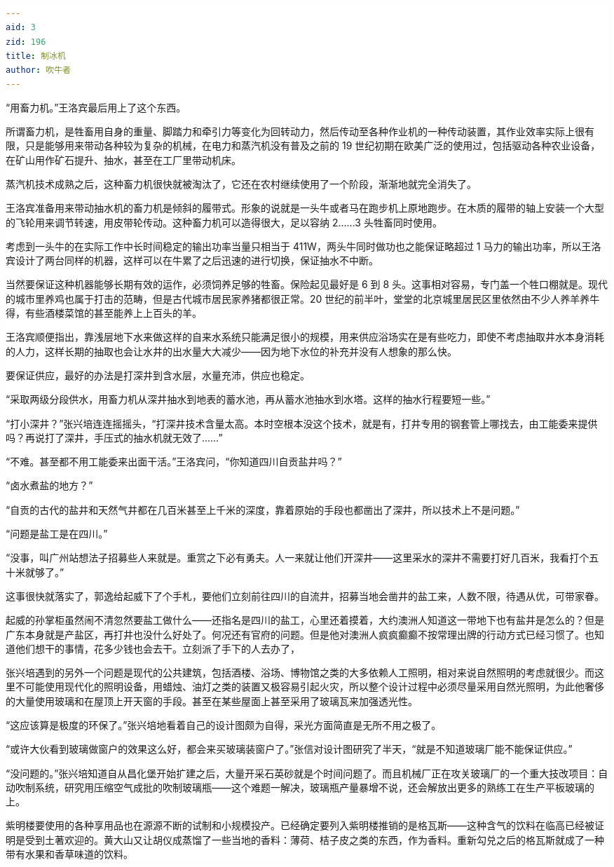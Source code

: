 ```yaml
---
aid: 3
zid: 196
title: 制冰机
author: 吹牛者
---
```


“用畜力机。”王洛宾最后用上了这个东西。

所谓畜力机，是牲畜用自身的重量、脚踏力和牵引力等变化为回转动力，然后传动至各种作业机的一种传动装置，其作业效率实际上很有限，只是能够用来带动各种较为复杂的机械，在电力和蒸汽机没有普及之前的 19 世纪初期在欧美广泛的使用过，包括驱动各种农业设备，在矿山用作矿石提升、抽水，甚至在工厂里带动机床。

蒸汽机技术成熟之后，这种畜力机很快就被淘汰了，它还在农村继续使用了一个阶段，渐渐地就完全消失了。

王洛宾准备用来带动抽水机的畜力机是倾斜的履带式。形象的说就是一头牛或者马在跑步机上原地跑步。在木质的履带的轴上安装一个大型的飞轮用来调节转速，用皮带轮传动。这种畜力机可以造得很大，足以容纳 2……3 头牲畜同时使用。

考虑到一头牛的在实际工作中长时间稳定的输出功率当量只相当于 411W，两头牛同时做功也之能保证略超过 1 马力的输出功率，所以王洛宾设计了两台同样的机器，这样可以在牛累了之后迅速的进行切换，保证抽水不中断。

当然要保证这种机器能够长期有效的运作，必须饲养足够的牲畜。保险起见最好是 6 到 8 头。这事相对容易，专门盖一个牲口棚就是。现代的城市里养鸡也属于打击的范畴，但是古代城市居民家养猪都很正常。20 世纪的前半叶，堂堂的北京城里居民区里依然由不少人养羊养牛得，有些酒楼菜馆的甚至能养上上百头的羊。

王洛宾顺便指出，靠浅层地下水来做这样的自来水系统只能满足很小的规模，用来供应浴场实在是有些吃力，即使不考虑抽取井水本身消耗的人力，这样长期的抽取也会让水井的出水量大大减少——因为地下水位的补充并没有人想象的那么快。

要保证供应，最好的办法是打深井到含水层，水量充沛，供应也稳定。

“采取两级分段供水，用畜力机从深井抽水到地表的蓄水池，再从蓄水池抽水到水塔。这样的抽水行程要短一些。”

“打小深井？”张兴培连连摇摇头，“打深井技术含量太高。本时空根本没这个技术，就是有，打井专用的钢套管上哪找去，由工能委来提供吗？再说打了深井，手压式的抽水机就无效了……”

“不难。甚至都不用工能委来出面干活。”王洛宾问，“你知道四川自贡盐井吗？”

“卤水煮盐的地方？”

“自贡的古代的盐井和天然气井都在几百米甚至上千米的深度，靠着原始的手段也都凿出了深井，所以技术上不是问题。”

“问题是盐工是在四川。”

“没事，叫广州站想法子招募些人来就是。重赏之下必有勇夫。人一来就让他们开深井——这里采水的深井不需要打好几百米，我看打个五十米就够了。”

这事很快就落实了，郭逸给起威下了个手札，要他们立刻前往四川的自流井，招募当地会凿井的盐工来，人数不限，待遇从优，可带家眷。

起威的孙掌柜虽然闹不清忽然要盐工做什么——还指名是四川的盐工，心里还着摸着，大约澳洲人知道这一带地下也有盐井是怎么的？但是广东本身就是产盐区，再打井也没什么好处了。何况还有官府的问题。但是他对澳洲人疯疯癫癫不按常理出牌的行动方式已经习惯了。也知道他们想干的事情，花多少钱也会去干。立刻派了手下的人去办了，

张兴培遇到的另外一个问题是现代的公共建筑，包括酒楼、浴场、博物馆之类的大多依赖人工照明，相对来说自然照明的考虑就很少。而这里不可能使用现代化的照明设备，用蜡烛、油灯之类的装置又极容易引起火灾，所以整个设计过程中必须尽量采用自然光照明，为此他奢侈的大量使用玻璃和在屋顶上开天窗的手段。甚至在某些屋面上甚至采用了玻璃瓦来加强透光性。

“这应该算是极度的环保了。”张兴培地看着自己的设计图颇为自得，采光方面简直是无所不用之极了。

“或许大伙看到玻璃做窗户的效果这么好，都会来买玻璃装窗户了。”张信对设计图研究了半天，“就是不知道玻璃厂能不能保证供应。”

“没问题的。”张兴培知道自从昌化堡开始扩建之后，大量开采石英砂就是个时间问题了。而且机械厂正在攻关玻璃厂的一个重大技改项目：自动吹制系统，研究用压缩空气成批的吹制玻璃瓶——这个难题一解决，玻璃瓶产量暴增不说，还会解放出更多的熟练工在生产平板玻璃的上。

紫明楼要使用的各种享用品也在源源不断的试制和小规模投产。已经确定要列入紫明楼推销的是格瓦斯——这种含气的饮料在临高已经被证明是受到土著欢迎的。黄大山又让胡仪成蒸馏了一些当地的香料：薄荷、桔子皮之类的东西，作为香料。重新勾兑之后的格瓦斯就成了一种带有水果和香草味道的饮料。
